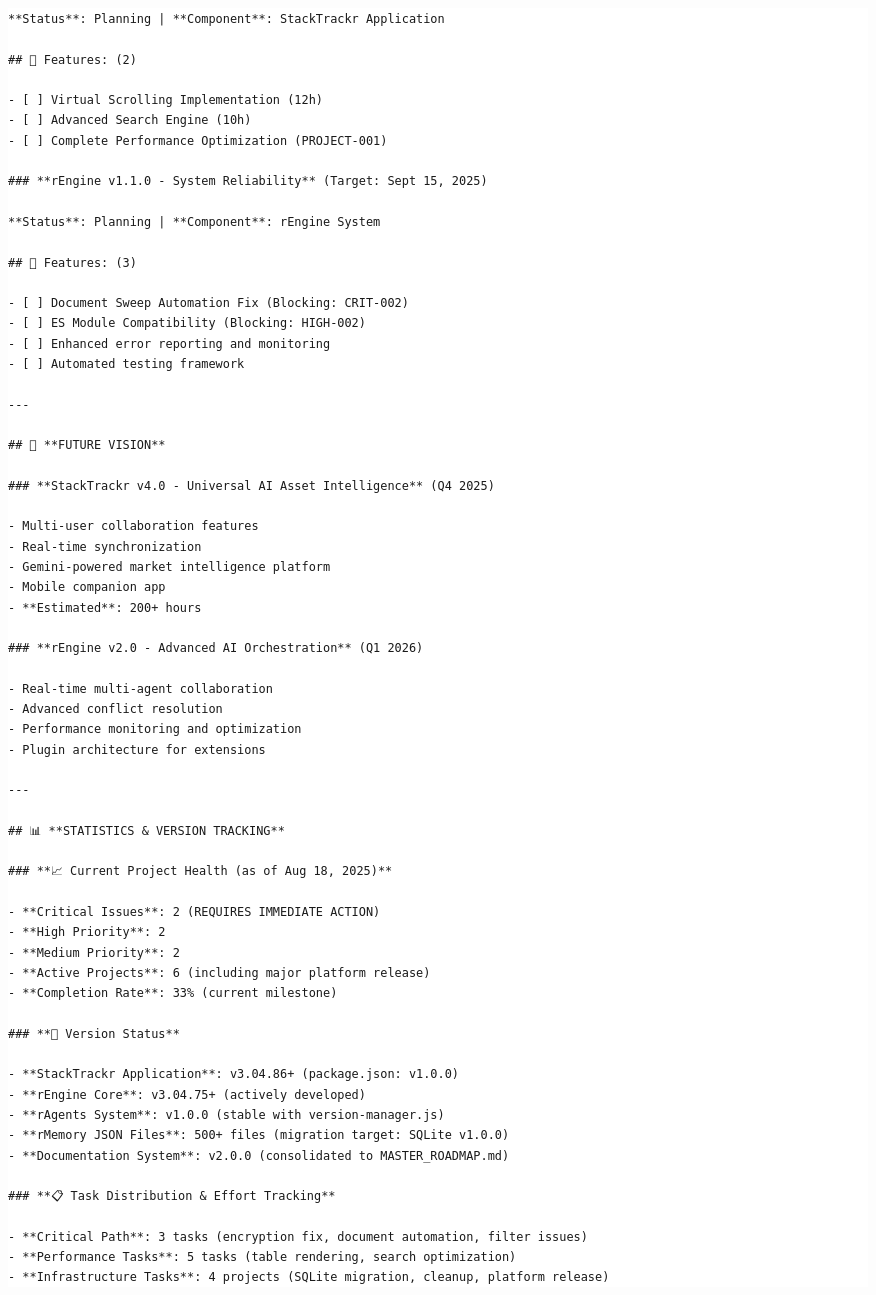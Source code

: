 ```
**Status**: Planning | **Component**: StackTrackr Application

## 🎯 Features: (2)

- [ ] Virtual Scrolling Implementation (12h)
- [ ] Advanced Search Engine (10h)
- [ ] Complete Performance Optimization (PROJECT-001)

### **rEngine v1.1.0 - System Reliability** (Target: Sept 15, 2025)

**Status**: Planning | **Component**: rEngine System

## 🎯 Features: (3)

- [ ] Document Sweep Automation Fix (Blocking: CRIT-002)
- [ ] ES Module Compatibility (Blocking: HIGH-002)
- [ ] Enhanced error reporting and monitoring
- [ ] Automated testing framework

---

## 🔮 **FUTURE VISION**

### **StackTrackr v4.0 - Universal AI Asset Intelligence** (Q4 2025)

- Multi-user collaboration features
- Real-time synchronization
- Gemini-powered market intelligence platform
- Mobile companion app
- **Estimated**: 200+ hours

### **rEngine v2.0 - Advanced AI Orchestration** (Q1 2026)

- Real-time multi-agent collaboration
- Advanced conflict resolution
- Performance monitoring and optimization
- Plugin architecture for extensions

---

## 📊 **STATISTICS & VERSION TRACKING**

### **📈 Current Project Health (as of Aug 18, 2025)**

- **Critical Issues**: 2 (REQUIRES IMMEDIATE ACTION)
- **High Priority**: 2
- **Medium Priority**: 2
- **Active Projects**: 6 (including major platform release)
- **Completion Rate**: 33% (current milestone)

### **🔢 Version Status**

- **StackTrackr Application**: v3.04.86+ (package.json: v1.0.0)
- **rEngine Core**: v3.04.75+ (actively developed)
- **rAgents System**: v1.0.0 (stable with version-manager.js)
- **rMemory JSON Files**: 500+ files (migration target: SQLite v1.0.0)
- **Documentation System**: v2.0.0 (consolidated to MASTER_ROADMAP.md)

### **📋 Task Distribution & Effort Tracking**

- **Critical Path**: 3 tasks (encryption fix, document automation, filter issues)
- **Performance Tasks**: 5 tasks (table rendering, search optimization)
- **Infrastructure Tasks**: 4 projects (SQLite migration, cleanup, platform release)
```